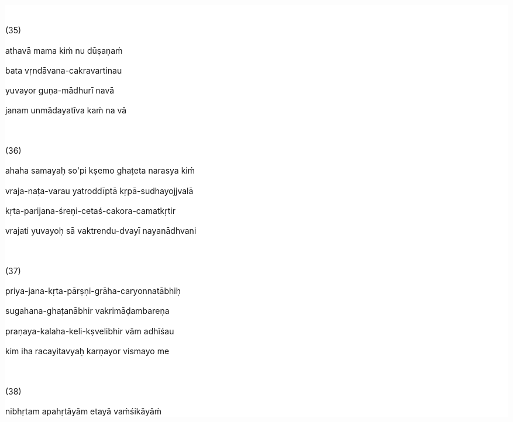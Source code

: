  


(35)


athavā mama kiḿ
nu dūṣaṇaḿ 


bata
vṛndāvana-cakravartinau 


yuvayor
guṇa-mādhurī navā


janam
unmādayatīva kaḿ na vā 


 


(36)


ahaha samayaḥ so'pi
kṣemo ghaṭeta narasya kiḿ


vraja-naṭa-varau
yatroddīptā kṛpā-sudhayojjvalā 


kṛta-parijana-śreṇi-cetaś-cakora-camatkṛtir


vrajati yuvayoḥ
sā vaktrendu-dvayī nayanādhvani 


 


(37)


priya-jana-kṛta-pārṣṇi-grāha-caryonnatābhiḥ


sugahana-ghaṭanābhir
vakrimāḍambareṇa 


praṇaya-kalaha-keli-kṣvelibhir
vām adhīśau


kim iha racayitavyaḥ
karṇayor vismayo me 


 


(38)


nibhṛtam
apahṛtāyām etayā vaḿśikāyāḿ
